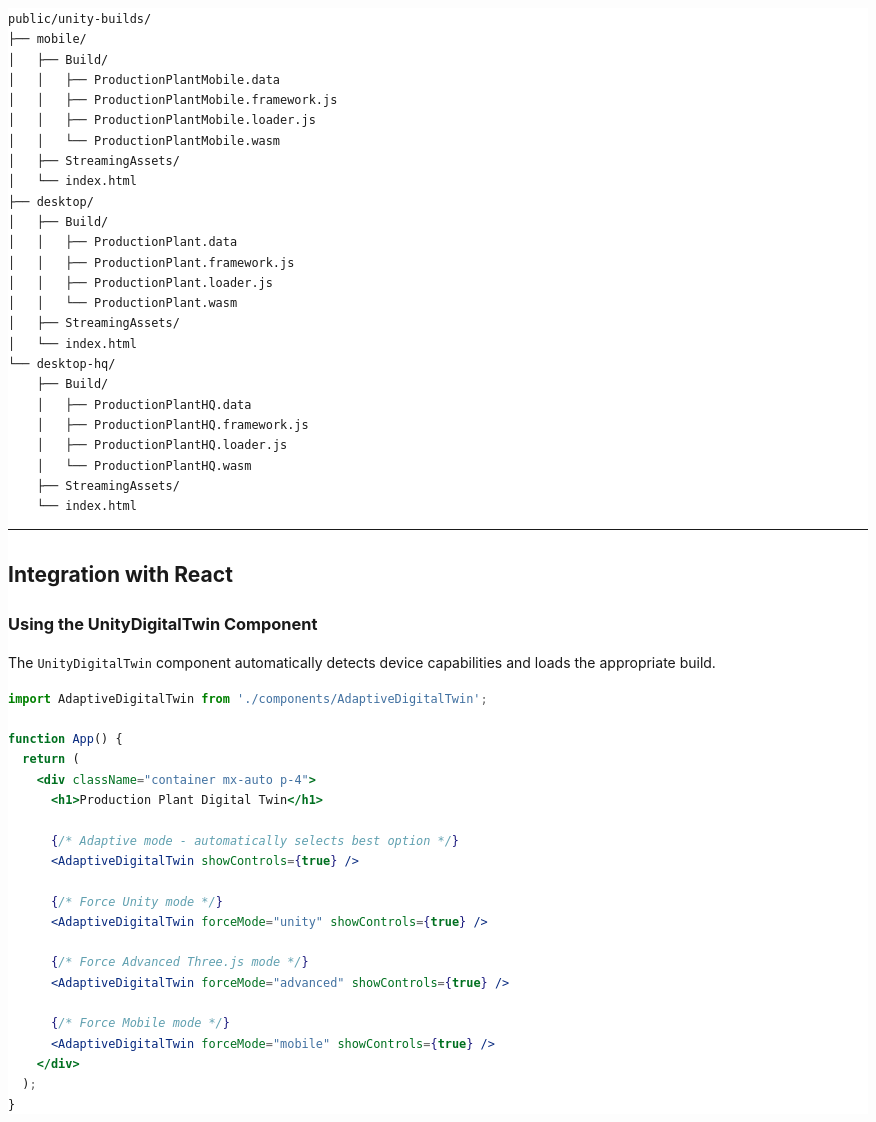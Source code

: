 ```
public/unity-builds/
├── mobile/
│   ├── Build/
│   │   ├── ProductionPlantMobile.data
│   │   ├── ProductionPlantMobile.framework.js
│   │   ├── ProductionPlantMobile.loader.js
│   │   └── ProductionPlantMobile.wasm
│   ├── StreamingAssets/
│   └── index.html
├── desktop/
│   ├── Build/
│   │   ├── ProductionPlant.data
│   │   ├── ProductionPlant.framework.js
│   │   ├── ProductionPlant.loader.js
│   │   └── ProductionPlant.wasm
│   ├── StreamingAssets/
│   └── index.html
└── desktop-hq/
    ├── Build/
    │   ├── ProductionPlantHQ.data
    │   ├── ProductionPlantHQ.framework.js
    │   ├── ProductionPlantHQ.loader.js
    │   └── ProductionPlantHQ.wasm
    ├── StreamingAssets/
    └── index.html
```

---

## Integration with React

### Using the UnityDigitalTwin Component

The `UnityDigitalTwin` component automatically detects device capabilities and loads the appropriate build.

```jsx
import AdaptiveDigitalTwin from './components/AdaptiveDigitalTwin';

function App() {
  return (
    <div className="container mx-auto p-4">
      <h1>Production Plant Digital Twin</h1>
      
      {/* Adaptive mode - automatically selects best option */}
      <AdaptiveDigitalTwin showControls={true} />
      
      {/* Force Unity mode */}
      <AdaptiveDigitalTwin forceMode="unity" showControls={true} />
      
      {/* Force Advanced Three.js mode */}
      <AdaptiveDigitalTwin forceMode="advanced" showControls={true} />
      
      {/* Force Mobile mode */}
      <AdaptiveDigitalTwin forceMode="mobile" showControls={true} />
    </div>
  );
}
```
